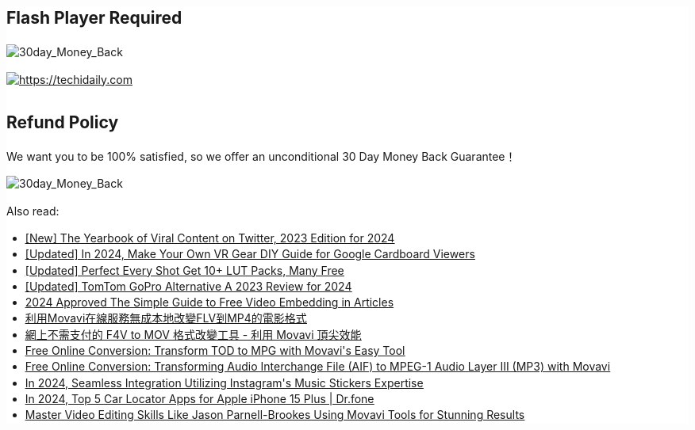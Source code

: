
## Flash Player Required

![30day_Money_Back](https://www.flipbuilder.com/page-flip-ebook/../images/b123.jpg)


<a href="https://appsumo.8odi.net/c/5597632/2118306/7443" target="_top" id="2118306">
  <img src="//a.impactradius-go.com/display-ad/7443-2118306" border="0" alt="https://techidaily.com" width="728" height="90"/>
</a>
<img height="0" width="0" src="https://appsumo.8odi.net/i/5597632/2118306/7443" style="position:absolute;visibility:hidden;" border="0" />


## Refund Policy

We want you to be 100% satisfied, so we offer an unconditional 30 Day Money Back Guarantee！

![30day_Money_Back](https://www.flipbuilder.com/page-flip-ebook/../images/pro_06_05.jpg)

<ins class="adsbygoogle"
     style="display:block"
     data-ad-format="autorelaxed"
     data-ad-client="ca-pub-7571918770474297"
     data-ad-slot="1223367746"></ins>

<ins class="adsbygoogle"
     style="display:block"
     data-ad-client="ca-pub-7571918770474297"
     data-ad-slot="8358498916"
     data-ad-format="auto"
     data-full-width-responsive="true"></ins>

<span class="atpl-alsoreadstyle">Also read:</span>
<div><ul>
<li><a href="https://twitter-videos.techidaily.com/new-the-yearbook-of-viral-content-on-twitter-2023-edition-for-2024/"><u>[New] The Yearbook of Viral Content on Twitter, 2023 Edition for 2024</u></a></li>
<li><a href="https://fox-friendly.techidaily.com/updated-in-2024-make-your-own-vr-gear-diy-guide-for-google-cardboard-viewers/"><u>[Updated] In 2024, Make Your Own VR Gear DIY Guide for Google Cardboard Viewers</u></a></li>
<li><a href="https://extra-guidance.techidaily.com/updated-perfect-every-shot-get-10plus-lut-packs-many-free/"><u>[Updated] Perfect Every Shot Get 10+ LUT Packs, Many Free</u></a></li>
<li><a href="https://fox-http.techidaily.com/updated-tomtom-gopro-alternative-a-2023-review-for-2024/"><u>[Updated] TomTom GoPro Alternative A 2023 Review for 2024</u></a></li>
<li><a href="https://youtube-sure.techidaily.com/approved-the-simple-guide-to-free-video-embedding-in-articles/"><u>2024 Approved The Simple Guide to Free Video Embedding in Articles</u></a></li>
<li><a href="https://win-help.techidaily.com/1726227083752-movaviflvmp4/"><u>利用Movavi在線服務無成本地改變FLV到MP4的電影格式</u></a></li>
<li><a href="https://win-help.techidaily.com/f4v-to-mov-movavi/"><u>網上不需支付的 F4V to MOV 格式改變工具 - 利用 Movavi 頂尖效能</u></a></li>
<li><a href="https://win-help.techidaily.com/free-online-conversion-transform-tod-to-mpg-with-movavis-easy-tool/"><u>Free Online Conversion: Transform TOD to MPG with Movavi's Easy Tool</u></a></li>
<li><a href="https://win-help.techidaily.com/free-online-conversion-transforming-audio-interchange-file-aif-to-mpeg-1-audio-layer-iii-mp3-with-movavi/"><u>Free Online Conversion: Transforming Audio Interchange File (AIF) to MPEG-1 Audio Layer III (MP3) with Movavi</u></a></li>
<li><a href="https://instagram-clips.techidaily.com/in-2024-seamless-integration-utilizing-instagrams-music-stickers-expertise/"><u>In 2024, Seamless Integration Utilizing Instagram's Music Stickers Expertise</u></a></li>
<li><a href="https://ios-location-track.techidaily.com/in-2024-top-5-car-locator-apps-for-apple-iphone-15-plus-drfone-by-drfone-virtual-ios/"><u>In 2024, Top 5 Car Locator Apps for Apple iPhone 15 Plus | Dr.fone</u></a></li>
<li><a href="https://win-help.techidaily.com/master-video-editing-skills-like-jason-parnell-brookes-using-movavi-tools-for-stunning-results/"><u>Master Video Editing Skills Like Jason Parnell-Brookes Using Movavi Tools for Stunning Results</u></a></li>